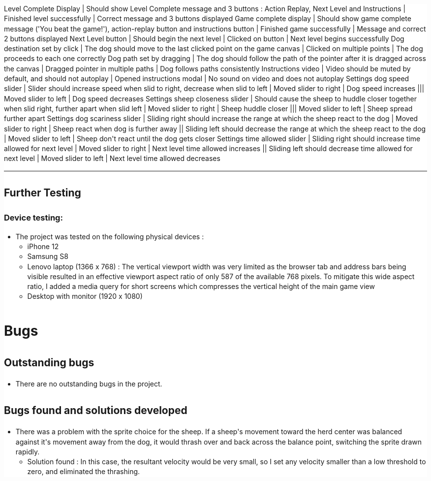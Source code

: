 Level Complete Display | Should show Level Complete message and 3 buttons : Action Replay, Next Level and Instructions | Finished level successfully | Correct message and 3 buttons displayed
Game complete display | Should show game complete message ('You beat the game!'), action-replay button and instructions button | Finished game successfully | Message and correct 2 buttons displayed
Next Level button | Should begin the next level | Clicked on button | Next level begins successfully
Dog destination set by click | The dog should move to the last clicked point on the game canvas | Clicked on multiple points | The dog proceeds to each one correctly
Dog path set by dragging | The dog should follow the path of the pointer after it is dragged across the canvas | Dragged pointer in multiple paths | Dog follows paths consistently
Instructions video | Video should be muted by default, and should not autoplay | Opened instructions modal | No sound on video and does not autoplay
Settings dog speed slider | Slider should increase speed when slid to right, decrease when slid to left | Moved slider to right | Dog speed increases
||| Moved slider to left | Dog speed decreases
Settings sheep closeness slider | Should cause the sheep to huddle closer together when slid right, further apart when slid left | Moved slider to right | Sheep huddle closer
||| Moved slider to left | Sheep spread further apart
Settings dog scariness slider | Sliding right should increase the range at which the sheep react to the dog | Moved slider to right | Sheep react when dog is further away
|| Sliding left should decrease the range at which the sheep react to the dog | Moved slider to left | Sheep don't react until the dog gets closer
Settings time allowed slider | Sliding right should increase time allowed for next level | Moved slider to right | Next level time allowed increases
|| Sliding left should decrease time allowed for next level | Moved slider to left | Next level time allowed decreases

---

## Further Testing

### Device testing:
- The project was tested on the following physical devices : 
    - iPhone 12
    - Samsung S8
    - Lenovo laptop (1366 x 768) : The vertical viewport width was very limited as the browser tab and address bars being visible resulted in an effective viewport aspect ratio of only 587 of the available 768 pixels. To mitigate this wide aspect ratio, I added a media query for short screens which compresses the vertical height of the main game view
    - Desktop with monitor (1920 x 1080) 

# Bugs

## Outstanding bugs
- There are no outstanding bugs in the project.

## Bugs found and solutions developed
- There was a problem with the sprite choice for the sheep. If a sheep's movement toward the herd center was balanced against it's movement away from the dog, it would thrash over and back across the balance point, switching the sprite drawn rapidly.
    - Solution found : In this case, the resultant velocity would be very small, so I set any velocity smaller than a low threshold to zero, and eliminated the thrashing.
